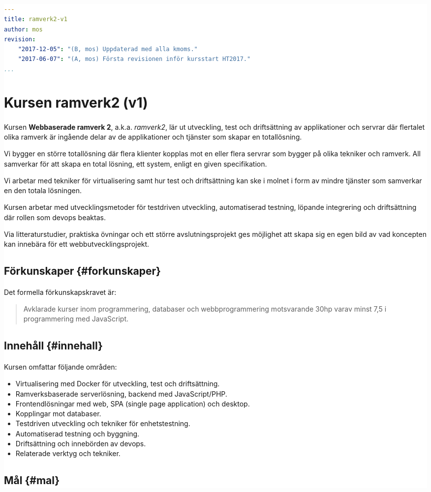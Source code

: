 ```yaml
---
title: ramverk2-v1
author: mos
revision:
    "2017-12-05": "(B, mos) Uppdaterad med alla kmoms."
    "2017-06-07": "(A, mos) Första revisionen inför kursstart HT2017."
...
```

Kursen ramverk2 (v1)
==================================

Kursen **Webbaserade ramverk 2**, a.k.a. *ramverk2*, lär ut utveckling, test och driftsättning av applikationer och servrar där flertalet olika ramverk är ingående delar av de applikationer och tjänster som skapar en totallösning.



Vi bygger en större totallösning där flera klienter kopplas mot en eller flera servrar som bygger på olika tekniker och ramverk. All samverkar för att skapa en total lösning, ett system, enligt en given specifikation.

Vi arbetar med tekniker för virtualisering samt hur test och driftsättning kan ske i molnet i form av mindre tjänster som samverkar en den totala lösningen.

Kursen arbetar med utvecklingsmetoder för testdriven utveckling, automatiserad testning, löpande integrering och driftsättning där rollen som devops beaktas.

Via litteraturstudier, praktiska övningar och ett större avslutningsprojekt ges möjlighet att skapa sig en egen bild av vad koncepten kan innebära för ett webbutvecklingsprojekt.



Förkunskaper {#forkunskaper}
------------------------

Det formella förkunskapskravet är:

> Avklarade kurser inom programmering, databaser och webbprogrammering motsvarande 30hp varav minst 7,5 i programmering med JavaScript.



Innehåll {#innehall}
------------------------

Kursen omfattar följande områden:

* Virtualisering med Docker för utveckling, test och driftsättning.
* Ramverksbaserade serverlösning, backend med JavaScript/PHP.
* Frontendlösningar med web, SPA (single page application) och desktop.
* Kopplingar mot databaser.
* Testdriven utveckling och tekniker för enhetstestning.
* Automatiserad testning och byggning.
* Driftsättning och innebörden av devops.
* Relaterade verktyg och tekniker.



Mål {#mal}
------------------------
